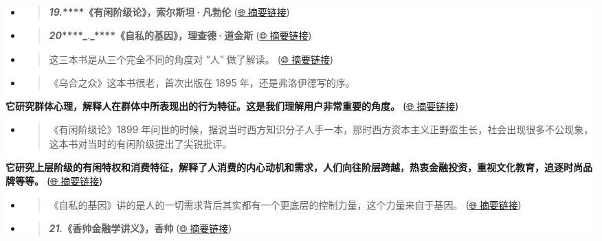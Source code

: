 - > **_**19.**_****《有闲阶级论》，索尔斯坦 · 凡勃伦**  ([🌐 摘要链接](https://mp.weixin.qq.com/s?__biz=MjM5NjM5MjQ4MQ==&mid=2651667109&idx=1&sn=08711552cb64a260cbbdba9aaf29f5f4#rd#js_content:~:text=19.%E3%80%8A%E6%9C%89%E9%97%B2%E9%98%B6%E7%BA%A7%E8%AE%BA%E3%80%8B%EF%BC%8C%E7%B4%A2%E5%B0%94%E6%96%AF%E5%9D%A6%20%C2%B7%20%E5%87%A1%E5%8B%83%E4%BC%A6))

- > **_**20**_****_**.**_****《自私的基因》，理查德 · 道金斯**  ([🌐 摘要链接](https://mp.weixin.qq.com/s?__biz=MjM5NjM5MjQ4MQ==&mid=2651667109&idx=1&sn=08711552cb64a260cbbdba9aaf29f5f4#rd#js_content:~:text=20.%E3%80%8A%E8%87%AA%E7%A7%81%E7%9A%84%E5%9F%BA%E5%9B%A0%E3%80%8B%EF%BC%8C%E7%90%86%E6%9F%A5%E5%BE%B7%20%C2%B7%20%E9%81%93%E9%87%91%E6%96%AF))

- > 这三本书是从三个完全不同的角度对 “人” 做了解读。  ([🌐 摘要链接](https://mp.weixin.qq.com/s?__biz=MjM5NjM5MjQ4MQ==&mid=2651667109&idx=1&sn=08711552cb64a260cbbdba9aaf29f5f4#rd#js_content:~:text=%E8%BF%99%E4%B8%89%E6%9C%AC%E4%B9%A6%E6%98%AF%E4%BB%8E%E4%B8%89%E4%B8%AA%E5%AE%8C%E5%85%A8%E4%B8%8D%E5%90%8C%E7%9A%84%E8%A7%92%E5%BA%A6%E5%AF%B9%20%E2%80%9C%E4%BA%BA%E2%80%9D%20%E5%81%9A%E4%BA%86%E8%A7%A3%E8%AF%BB%E3%80%82))

- > 《乌合之众》这本书很老，首次出版在 1895 年，还是弗洛伊德写的序。

**它研究群体心理，解释人在群体中所表现出的行为特征。这是我们理解用户非常重要的角度。**  ([🌐 摘要链接](https://mp.weixin.qq.com/s?__biz=MjM5NjM5MjQ4MQ==&mid=2651667109&idx=1&sn=08711552cb64a260cbbdba9aaf29f5f4#rd#js_content:~:text=%E3%80%8A%E4%B9%8C%E5%90%88%E4%B9%8B%E4%BC%97%E3%80%8B%E8%BF%99%E6%9C%AC%E4%B9%A6%E5%BE%88%E8%80%81%EF%BC%8C%E9%A6%96%E6%AC%A1%E5%87%BA%E7%89%88%E5%9C%A8%201895%20%E5%B9%B4%EF%BC%8C%E8%BF%98%E6%98%AF%E5%BC%97%E6%B4%9B%E4%BC%8A%E5%BE%B7%E5%86%99%E7%9A%84%E5%BA%8F%E3%80%82%E5%AE%83%E7%A0%94%E7%A9%B6%E7%BE%A4%E4%BD%93%E5%BF%83%E7%90%86%EF%BC%8C%E8%A7%A3%E9%87%8A%E4%BA%BA%E5%9C%A8%E7%BE%A4%E4%BD%93%E4%B8%AD%E6%89%80%E8%A1%A8%E7%8E%B0%E5%87%BA%E7%9A%84%E8%A1%8C%E4%B8%BA%E7%89%B9%E5%BE%81%E3%80%82%E8%BF%99%E6%98%AF%E6%88%91%E4%BB%AC%E7%90%86%E8%A7%A3%E7%94%A8%E6%88%B7%E9%9D%9E%E5%B8%B8%E9%87%8D%E8%A6%81%E7%9A%84%E8%A7%92%E5%BA%A6%E3%80%82))

- > 《有闲阶级论》1899 年问世的时候，据说当时西方知识分子人手一本，那时西方资本主义正野蛮生长，社会出现很多不公现象，这本书对当时的有闲阶级提出了尖锐批评。

**它研究上层阶级的有闲特权和消费特征，解释了人消费的内心动机和需求，人们向往阶层跨越，热衷金融投资，重视文化教育，追逐时尚品牌等等。**  ([🌐 摘要链接](https://mp.weixin.qq.com/s?__biz=MjM5NjM5MjQ4MQ==&mid=2651667109&idx=1&sn=08711552cb64a260cbbdba9aaf29f5f4#rd#js_content:~:text=%E3%80%8A%E6%9C%89%E9%97%B2%E9%98%B6%E7%BA%A7%E8%AE%BA%E3%80%8B1899%20%E5%B9%B4%E9%97%AE%E4%B8%96%E7%9A%84%E6%97%B6%E5%80%99%EF%BC%8C%E6%8D%AE%E8%AF%B4%E5%BD%93%E6%97%B6%E8%A5%BF%E6%96%B9%E7%9F%A5%E8%AF%86%E5%88%86%E5%AD%90%E4%BA%BA%E6%89%8B%E4%B8%80%E6%9C%AC%EF%BC%8C%E9%82%A3%E6%97%B6%E8%A5%BF%E6%96%B9%E8%B5%84%E6%9C%AC%E4%B8%BB%E4%B9%89%E6%AD%A3%E9%87%8E%E8%9B%AE%E7%94%9F%E9%95%BF%EF%BC%8C%E7%A4%BE%E4%BC%9A%E5%87%BA%E7%8E%B0%E5%BE%88%E5%A4%9A%E4%B8%8D%E5%85%AC%E7%8E%B0%E8%B1%A1%EF%BC%8C%E8%BF%99%E6%9C%AC%E4%B9%A6%E5%AF%B9%E5%BD%93%E6%97%B6%E7%9A%84%E6%9C%89%E9%97%B2%E9%98%B6%E7%BA%A7%E6%8F%90%E5%87%BA%E4%BA%86%E5%B0%96%E9%94%90%E6%89%B9%E8%AF%84%E3%80%82%E5%AE%83%E7%A0%94%E7%A9%B6%E4%B8%8A%E5%B1%82%E9%98%B6%E7%BA%A7%E7%9A%84%E6%9C%89%E9%97%B2%E7%89%B9%E6%9D%83%E5%92%8C%E6%B6%88%E8%B4%B9%E7%89%B9%E5%BE%81%EF%BC%8C%E8%A7%A3%E9%87%8A%E4%BA%86%E4%BA%BA%E6%B6%88%E8%B4%B9%E7%9A%84%E5%86%85%E5%BF%83%E5%8A%A8%E6%9C%BA%E5%92%8C%E9%9C%80%E6%B1%82%EF%BC%8C%E4%BA%BA%E4%BB%AC%E5%90%91%E5%BE%80%E9%98%B6%E5%B1%82%E8%B7%A8%E8%B6%8A%EF%BC%8C%E7%83%AD%E8%A1%B7%E9%87%91%E8%9E%8D%E6%8A%95%E8%B5%84%EF%BC%8C%E9%87%8D%E8%A7%86%E6%96%87%E5%8C%96%E6%95%99%E8%82%B2%EF%BC%8C%E8%BF%BD%E9%80%90%E6%97%B6%E5%B0%9A%E5%93%81%E7%89%8C%E7%AD%89%E7%AD%89%E3%80%82))

- > 《自私的基因》讲的是人的一切需求背后其实都有一个更底层的控制力量，这个力量来自于基因。  ([🌐 摘要链接](https://mp.weixin.qq.com/s?__biz=MjM5NjM5MjQ4MQ==&mid=2651667109&idx=1&sn=08711552cb64a260cbbdba9aaf29f5f4#rd#js_content:~:text=%E3%80%8A%E8%87%AA%E7%A7%81%E7%9A%84%E5%9F%BA%E5%9B%A0%E3%80%8B%E8%AE%B2%E7%9A%84%E6%98%AF%E4%BA%BA%E7%9A%84%E4%B8%80%E5%88%87%E9%9C%80%E6%B1%82%E8%83%8C%E5%90%8E%E5%85%B6%E5%AE%9E%E9%83%BD%E6%9C%89%E4%B8%80%E4%B8%AA%E6%9B%B4%E5%BA%95%E5%B1%82%E7%9A%84%E6%8E%A7%E5%88%B6%E5%8A%9B%E9%87%8F%EF%BC%8C%E8%BF%99%E4%B8%AA%E5%8A%9B%E9%87%8F%E6%9D%A5%E8%87%AA%E4%BA%8E%E5%9F%BA%E5%9B%A0%E3%80%82))

- > _**21.**_**《香帅金融学讲义》，香帅**  ([🌐 摘要链接](https://mp.weixin.qq.com/s?__biz=MjM5NjM5MjQ4MQ==&mid=2651667109&idx=1&sn=08711552cb64a260cbbdba9aaf29f5f4#rd#js_content:~:text=21.%E3%80%8A%E9%A6%99%E5%B8%85%E9%87%91%E8%9E%8D%E5%AD%A6%E8%AE%B2%E4%B9%89%E3%80%8B%EF%BC%8C%E9%A6%99%E5%B8%85))
